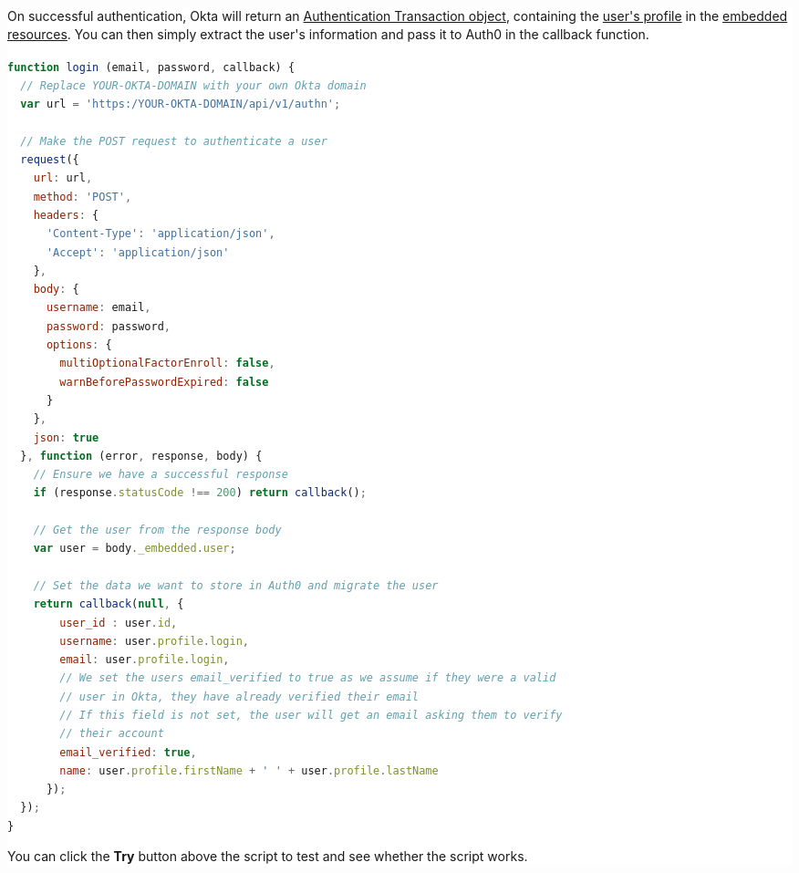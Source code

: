On successful authentication, Okta will return an [Authentication Transaction object](https://developer.okta.com/docs/api/resources/authn.html#authentication-transaction-model), containing the [user's profile](https://developer.okta.com/docs/api/resources/authn.html#user-profile-object) in the [embedded resources](https://developer.okta.com/docs/api/resources/authn.html#embedded-resources). You can then simply extract the user's information and pass it to Auth0 in the callback function.

```js
function login (email, password, callback) {
  // Replace YOUR-OKTA-DOMAIN with your own Okta domain
  var url = 'https:/YOUR-OKTA-DOMAIN/api/v1/authn';

  // Make the POST request to authenticate a user
  request({
    url: url,
    method: 'POST',
    headers: {
      'Content-Type': 'application/json',
      'Accept': 'application/json'
    },
    body: {
      username: email,
      password: password,
      options: {
        multiOptionalFactorEnroll: false,
        warnBeforePasswordExpired: false
      }
    },
    json: true
  }, function (error, response, body) {
    // Ensure we have a successful response
    if (response.statusCode !== 200) return callback();
    
    // Get the user from the response body
    var user = body._embedded.user;
    
    // Set the data we want to store in Auth0 and migrate the user
    return callback(null, {
        user_id : user.id,
        username: user.profile.login,
        email: user.profile.login,
        // We set the users email_verified to true as we assume if they were a valid
        // user in Okta, they have already verified their email
        // If this field is not set, the user will get an email asking them to verify
        // their account
        email_verified: true,
        name: user.profile.firstName + ' ' + user.profile.lastName
      });
  });
}
```

You can click the **Try** button above the script to test and see whether the script works.
